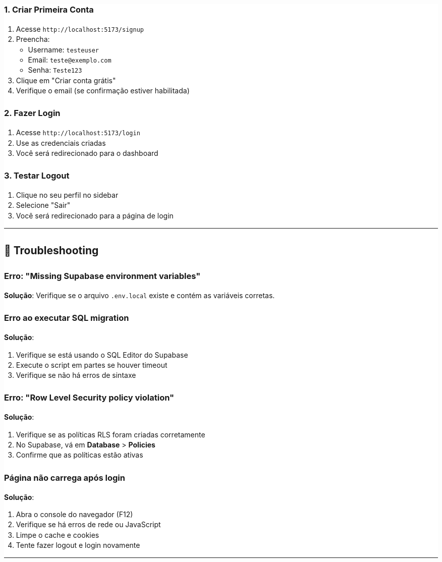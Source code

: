### 1. Criar Primeira Conta

1. Acesse `http://localhost:5173/signup`
2. Preencha:
   - Username: `testeuser`
   - Email: `teste@exemplo.com`
   - Senha: `Teste123`
3. Clique em "Criar conta grátis"
4. Verifique o email (se confirmação estiver habilitada)

### 2. Fazer Login

1. Acesse `http://localhost:5173/login`
2. Use as credenciais criadas
3. Você será redirecionado para o dashboard

### 3. Testar Logout

1. Clique no seu perfil no sidebar
2. Selecione "Sair"
3. Você será redirecionado para a página de login

---

## 🐛 Troubleshooting

### Erro: "Missing Supabase environment variables"

**Solução**: Verifique se o arquivo `.env.local` existe e contém as variáveis corretas.

### Erro ao executar SQL migration

**Solução**: 
1. Verifique se está usando o SQL Editor do Supabase
2. Execute o script em partes se houver timeout
3. Verifique se não há erros de sintaxe

### Erro: "Row Level Security policy violation"

**Solução**:
1. Verifique se as políticas RLS foram criadas corretamente
2. No Supabase, vá em **Database** > **Policies**
3. Confirme que as políticas estão ativas

### Página não carrega após login

**Solução**:
1. Abra o console do navegador (F12)
2. Verifique se há erros de rede ou JavaScript
3. Limpe o cache e cookies
4. Tente fazer logout e login novamente

---